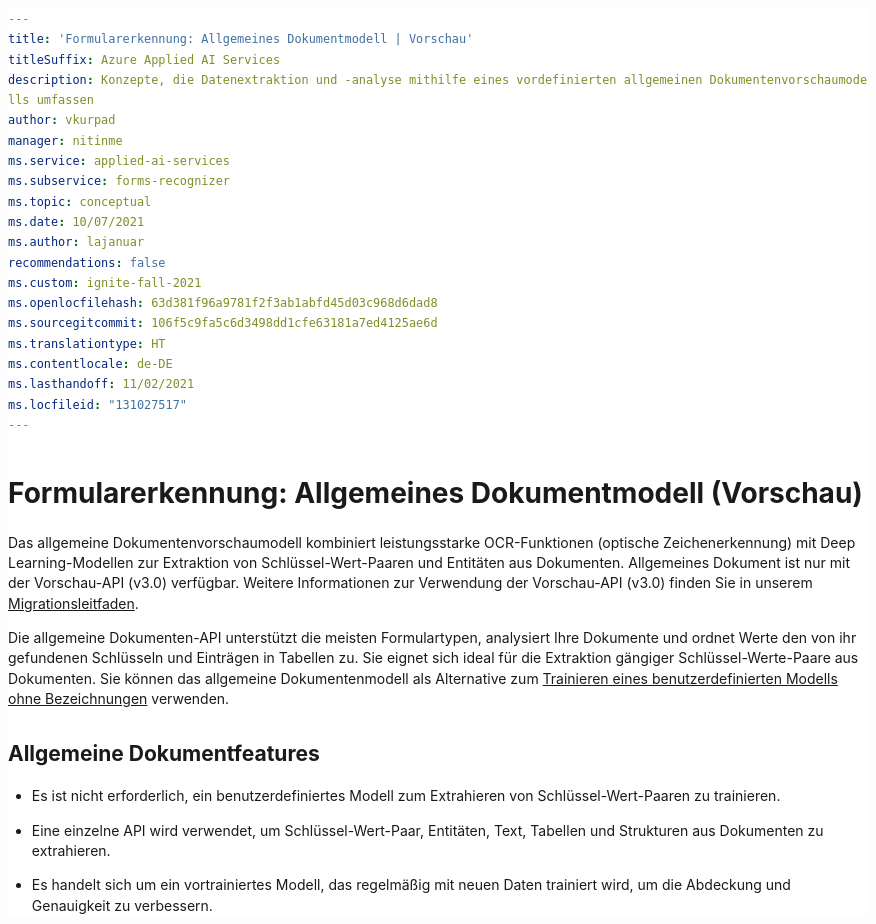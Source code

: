 ```yaml
---
title: 'Formularerkennung: Allgemeines Dokumentmodell | Vorschau'
titleSuffix: Azure Applied AI Services
description: Konzepte, die Datenextraktion und -analyse mithilfe eines vordefinierten allgemeinen Dokumentenvorschaumodells umfassen
author: vkurpad
manager: nitinme
ms.service: applied-ai-services
ms.subservice: forms-recognizer
ms.topic: conceptual
ms.date: 10/07/2021
ms.author: lajanuar
recommendations: false
ms.custom: ignite-fall-2021
ms.openlocfilehash: 63d381f96a9781f2f3ab1abfd45d03c968d6dad8
ms.sourcegitcommit: 106f5c9fa5c6d3498dd1cfe63181a7ed4125ae6d
ms.translationtype: HT
ms.contentlocale: de-DE
ms.lasthandoff: 11/02/2021
ms.locfileid: "131027517"
---
```



# <a name="form-recognizer-general-document-model-preview"></a>Formularerkennung: Allgemeines Dokumentmodell (Vorschau)

Das allgemeine Dokumentenvorschaumodell kombiniert leistungsstarke OCR-Funktionen (optische Zeichenerkennung) mit Deep Learning-Modellen zur Extraktion von Schlüssel-Wert-Paaren und Entitäten aus Dokumenten. Allgemeines Dokument ist nur mit der Vorschau-API (v3.0) verfügbar.  Weitere Informationen zur Verwendung der Vorschau-API (v3.0) finden Sie in unserem [Migrationsleitfaden](v3-migration-guide.md).

Die allgemeine Dokumenten-API unterstützt die meisten Formulartypen, analysiert Ihre Dokumente und ordnet Werte den von ihr gefundenen Schlüsseln und Einträgen in Tabellen zu. Sie eignet sich ideal für die Extraktion gängiger Schlüssel-Werte-Paare aus Dokumenten. Sie können das allgemeine Dokumentenmodell als Alternative zum [Trainieren eines benutzerdefinierten Modells ohne Bezeichnungen](compose-custom-models.md#train-without-labels) verwenden.

## <a name="general-document-features"></a>Allgemeine Dokumentfeatures

* Es ist nicht erforderlich, ein benutzerdefiniertes Modell zum Extrahieren von Schlüssel-Wert-Paaren zu trainieren.

* Eine einzelne API wird verwendet, um Schlüssel-Wert-Paar, Entitäten, Text, Tabellen und Strukturen aus Dokumenten zu extrahieren.

* Es handelt sich um ein vortrainiertes Modell, das regelmäßig mit neuen Daten trainiert wird, um die Abdeckung und Genauigkeit zu verbessern.
